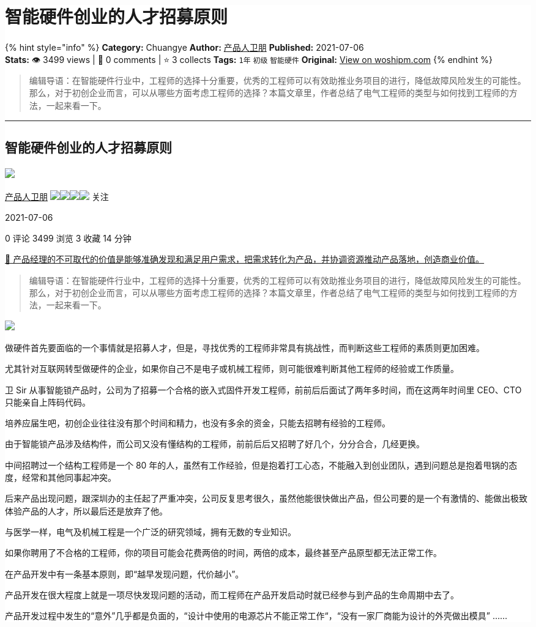 # 智能硬件创业的人才招募原则
{% hint style="info" %}
**Category:** Chuangye
**Author:** [产品人卫朋](https://www.woshipm.com/u/756715)
**Published:** 2021-07-06  
**Stats:** 👁️ 3499 views | 💬 0 comments | ⭐ 3 collects
**Tags:** `1年` `初级` `智能硬件`
**Original:** [View on woshipm.com](https://www.woshipm.com/chuangye/4819255.html)
{% endhint %}
> 编辑导语：在智能硬件行业中，工程师的选择十分重要，优秀的工程师可以有效助推业务项目的进行，降低故障风险发生的可能性。那么，对于初创企业而言，可以从哪些方面考虑工程师的选择？本篇文章里，作者总结了电气工程师的类型与如何找到工程师的方法，一起来看一下。

---

## 智能硬件创业的人才招募原则

[![](https://image.woshipm.com/wp-files/2022/06/j6ZLENagj4ROP0plx6di.jpg!/both/72x72)](https://www.woshipm.com/u/756715)

[产品人卫朋](https://www.woshipm.com/u/756715) ![](https://static.woshipm.com/tag/1121_1@2x.png)![](https://static.woshipm.com/tag/2104_1@2x.png)![](https://static.woshipm.com/tag/2303_1@2x.png)![](https://static.woshipm.com/tag/2305_1@2x.png) 关注

2021-07-06

0 评论 3499 浏览 3 收藏 14 分钟

[🔗 产品经理的不可取代的价值是能够准确发现和满足用户需求，把需求转化为产品，并协调资源推动产品落地，创造商业价值。](https://ke.qidianla.com/courses/90pm)

> 编辑导语：在智能硬件行业中，工程师的选择十分重要，优秀的工程师可以有效助推业务项目的进行，降低故障风险发生的可能性。那么，对于初创企业而言，可以从哪些方面考虑工程师的选择？本篇文章里，作者总结了电气工程师的类型与如何找到工程师的方法，一起来看一下。

![](https://image.woshipm.com/wp-files/2021/07/luG7ysPwemDzwEGaElty.jpg)

做硬件首先要面临的一个事情就是招募人才，但是，寻找优秀的工程师非常具有挑战性，而判断这些工程师的素质则更加困难。

尤其针对互联网转型做硬件的企业，如果你自己不是电子或机械工程师，则可能很难判断其他工程师的经验或工作质量。

卫 Sir 从事智能锁产品时，公司为了招募一个合格的嵌入式固件开发工程师，前前后后面试了两年多时间，而在这两年时间里 CEO、CTO 只能亲自上阵码代码。

培养应届生吧，初创企业往往没有那个时间和精力，也没有多余的资金，只能去招聘有经验的工程师。

由于智能锁产品涉及结构件，而公司又没有懂结构的工程师，前前后后又招聘了好几个，分分合合，几经更换。

中间招聘过一个结构工程师是一个 80 年的人，虽然有工作经验，但是抱着打工心态，不能融入到创业团队，遇到问题总是抱着甩锅的态度，经常和其他同事起冲突。

后来产品出现问题，跟深圳办的主任起了严重冲突，公司反复思考很久，虽然他能很快做出产品，但公司要的是一个有激情的、能做出极致体验产品的人才，所以最后还是放弃了他。

与医学一样，电气及机械工程是一个广泛的研究领域，拥有无数的专业知识。

如果你聘用了不合格的工程师，你的项目可能会花费两倍的时间，两倍的成本，最终甚至产品原型都无法正常工作。

在产品开发中有一条基本原则，即“越早发现问题，代价越小”。

产品开发在很大程度上就是一项尽快发现问题的活动，而工程师在产品开发启动时就已经参与到产品的生命周期中去了。

产品开发过程中发生的“意外”几乎都是负面的，“设计中使用的电源芯片不能正常工作“，“没有一家厂商能为设计的外壳做出模具” ……
